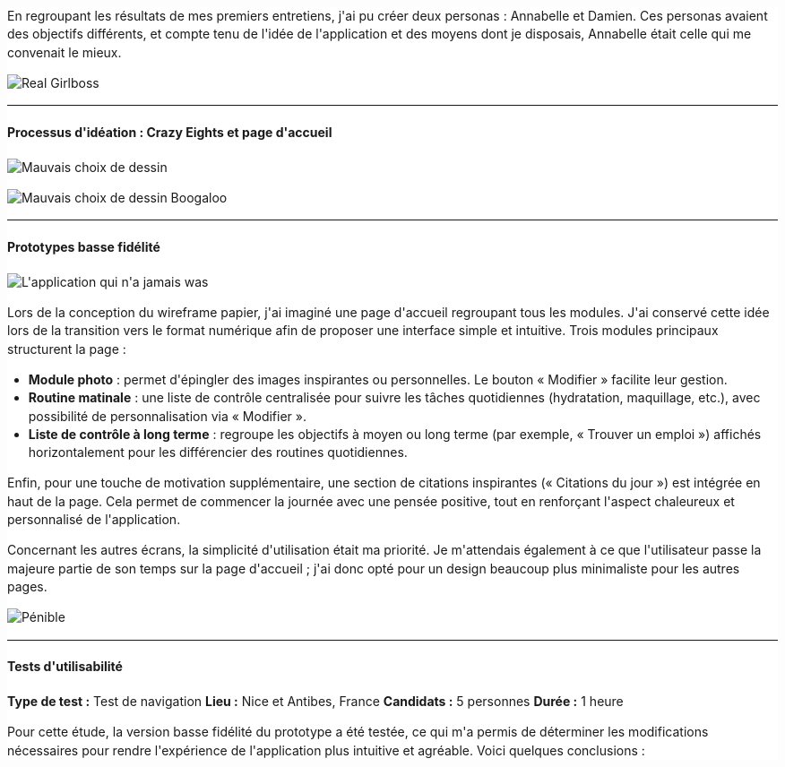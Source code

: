 En regroupant les résultats de mes premiers entretiens, j'ai pu créer deux personas : Annabelle et Damien. Ces personas avaient des objectifs différents, et compte tenu de l'idée de l'application et des moyens dont je disposais, Annabelle était celle qui me convenait le mieux.

![Real Girlboss](https://storage.googleapis.com/theflyoccultist/public/images/evo11/annabelle.webp "Annabelle")

---

#### Processus d'idéation : Crazy Eights et page d'accueil

![Mauvais choix de dessin](https://storage.googleapis.com/theflyoccultist/public/images/evo11/crazyeights1.webp "Crazy Eights 1")

![Mauvais choix de dessin Boogaloo](https://storage.googleapis.com/theflyoccultist/public/images/evo11/welcomepagesketch.webp "Crazy Eights 2000")

---

#### Prototypes basse fidélité

![L'application qui n'a jamais was](https://storage.googleapis.com/theflyoccultist/public/images/evo11/lowfiwelcomepage.webp "low fidelity mobile 1")

Lors de la conception du wireframe papier, j'ai imaginé une page d'accueil regroupant tous les modules. J'ai conservé cette idée lors de la transition vers le format numérique afin de proposer une interface simple et intuitive.
Trois modules principaux structurent la page :

- **Module photo** : permet d'épingler des images inspirantes ou personnelles. Le bouton « Modifier » facilite leur gestion.
- **Routine matinale** : une liste de contrôle centralisée pour suivre les tâches quotidiennes (hydratation, maquillage, etc.), avec possibilité de personnalisation via « Modifier ».
- **Liste de contrôle à long terme** : regroupe les objectifs à moyen ou long terme (par exemple, « Trouver un emploi ») affichés horizontalement pour les différencier des routines quotidiennes.

Enfin, pour une touche de motivation supplémentaire, une section de citations inspirantes (« Citations du jour ») est intégrée en haut de la page. Cela permet de commencer la journée avec une pensée positive, tout en renforçant l'aspect chaleureux et personnalisé de l'application.

Concernant les autres écrans, la simplicité d'utilisation était ma priorité. Je m'attendais également à ce que l'utilisateur passe la majeure partie de son temps sur la page d'accueil ; j'ai donc opté pour un design beaucoup plus minimaliste pour les autres pages.

![Pénible](https://storage.googleapis.com/theflyoccultist/public/images/evo11/lowfifull.webp "low fidelity full")

---

#### Tests d'utilisabilité

**Type de test :** Test de navigation
**Lieu :** Nice et Antibes, France
**Candidats :** 5 personnes
**Durée :** 1 heure

Pour cette étude, la version basse fidélité du prototype a été testée, ce qui m'a permis de déterminer les modifications nécessaires pour rendre l'expérience de l'application plus intuitive et agréable. Voici quelques conclusions :
